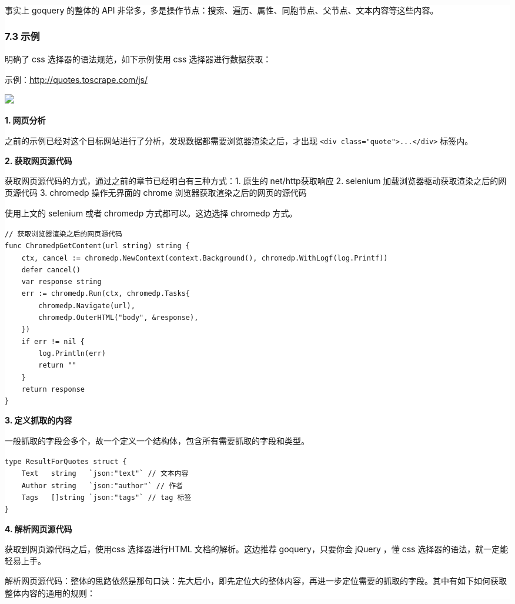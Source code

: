 事实上 goquery 的整体的 API 非常多，多是操作节点：搜索、遍历、属性、同胞节点、父节点、文本内容等这些内容。


### 7.3 示例

明确了 css 选择器的语法规范，如下示例使用 css 选择器进行数据获取：

示例：http://quotes.toscrape.com/js/ 

![](http://ww1.sinaimg.cn/large/741fdb86gy1g62zwg7p9yj213x0lhwiv.jpg)


**1. 网页分析**

之前的示例已经对这个目标网站进行了分析，发现数据都需要浏览器渲染之后，才出现 `<div class="quote">...</div>` 标签内。

**2. 获取网页源代码**

获取网页源代码的方式，通过之前的章节已经明白有三种方式：1. 原生的 net/http获取响应 2. selenium 加载浏览器驱动获取渲染之后的网页源代码 3. chromedp 操作无界面的 chrome 浏览器获取渲染之后的网页的源代码

使用上文的 selenium 或者 chromedp 方式都可以。这边选择 chromedp 方式。

```
// 获取浏览器渲染之后的网页源代码
func ChromedpGetContent(url string) string {
	ctx, cancel := chromedp.NewContext(context.Background(), chromedp.WithLogf(log.Printf))
	defer cancel()
	var response string
	err := chromedp.Run(ctx, chromedp.Tasks{
		chromedp.Navigate(url),
		chromedp.OuterHTML("body", &response),
	})
	if err != nil {
		log.Println(err)
		return ""
	}
	return response
}
```

**3. 定义抓取的内容**

一般抓取的字段会多个，故一个定义一个结构体，包含所有需要抓取的字段和类型。

```
type ResultForQuotes struct {
	Text   string   `json:"text"` // 文本内容
	Author string   `json:"author"` // 作者
	Tags   []string `json:"tags"` // tag 标签
}
```

**4. 解析网页源代码**

获取到网页源代码之后，使用css 选择器进行HTML 文档的解析。这边推荐 goquery，只要你会 jQuery ，懂 css 选择器的语法，就一定能轻易上手。


解析网页源代码：整体的思路依然是那句口诀：先大后小，即先定位大的整体内容，再进一步定位需要的抓取的字段。其中有如下如何获取整体内容的通用的规则：
